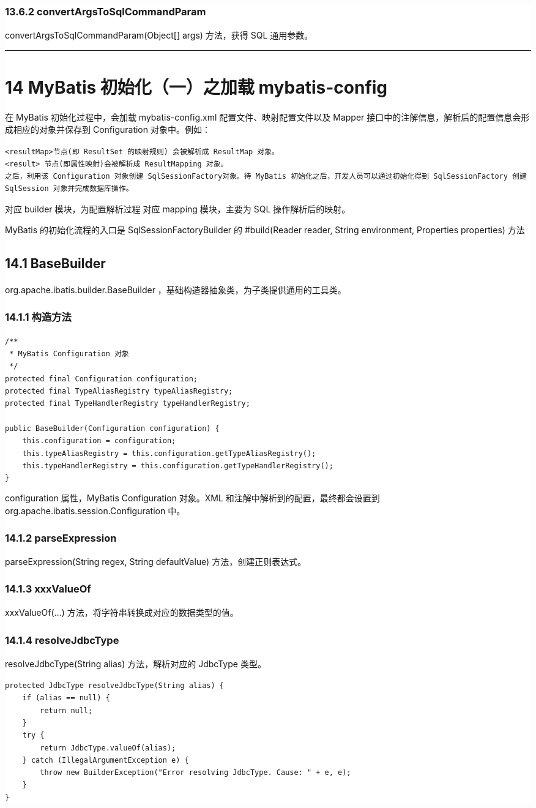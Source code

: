### 13.6.2 convertArgsToSqlCommandParam ###
convertArgsToSqlCommandParam(Object[] args) 方法，获得 SQL 通用参数。

----

# 14 MyBatis 初始化（一）之加载 mybatis-config #

在 MyBatis 初始化过程中，会加载 mybatis-config.xml 配置文件、映射配置文件以及 Mapper 接口中的注解信息，解析后的配置信息会形成相应的对象并保存到 Configuration 对象中。例如：
````
<resultMap>节点(即 ResultSet 的映射规则) 会被解析成 ResultMap 对象。
<result> 节点(即属性映射)会被解析成 ResultMapping 对象。
之后，利用该 Configuration 对象创建 SqlSessionFactory对象。待 MyBatis 初始化之后，开发人员可以通过初始化得到 SqlSessionFactory 创建 SqlSession 对象并完成数据库操作。
````

对应 builder 模块，为配置解析过程
对应 mapping 模块，主要为 SQL 操作解析后的映射。

MyBatis 的初始化流程的入口是 SqlSessionFactoryBuilder 的 #build(Reader reader, String environment, Properties properties) 方法

## 14.1 BaseBuilder ##
org.apache.ibatis.builder.BaseBuilder ，基础构造器抽象类，为子类提供通用的工具类。

### 14.1.1 构造方法 ###
````
/**
 * MyBatis Configuration 对象
 */
protected final Configuration configuration;
protected final TypeAliasRegistry typeAliasRegistry;
protected final TypeHandlerRegistry typeHandlerRegistry;

public BaseBuilder(Configuration configuration) {
    this.configuration = configuration;
    this.typeAliasRegistry = this.configuration.getTypeAliasRegistry();
    this.typeHandlerRegistry = this.configuration.getTypeHandlerRegistry();
}
````
configuration 属性，MyBatis Configuration 对象。XML 和注解中解析到的配置，最终都会设置到 org.apache.ibatis.session.Configuration 中。

### 14.1.2 parseExpression ###
parseExpression(String regex, String defaultValue) 方法，创建正则表达式。


### 14.1.3 xxxValueOf ###
xxxValueOf(...) 方法，将字符串转换成对应的数据类型的值。

### 14.1.4 resolveJdbcType ###
resolveJdbcType(String alias) 方法，解析对应的 JdbcType 类型。
````
protected JdbcType resolveJdbcType(String alias) {
    if (alias == null) {
        return null;
    }
    try {
        return JdbcType.valueOf(alias);
    } catch (IllegalArgumentException e) {
        throw new BuilderException("Error resolving JdbcType. Cause: " + e, e);
    }
}
````
